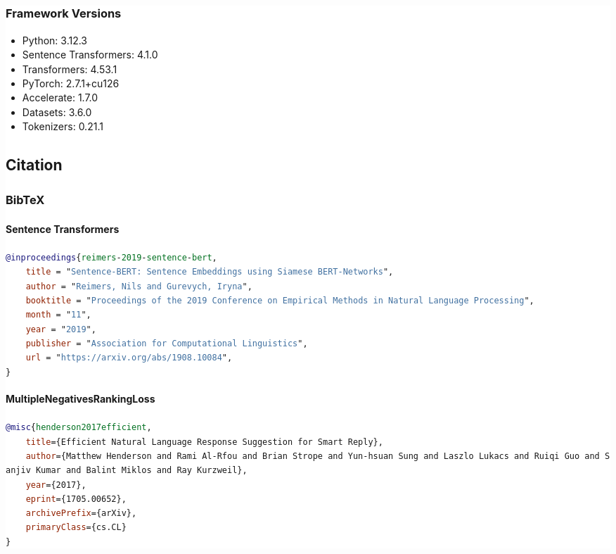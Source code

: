### Framework Versions
- Python: 3.12.3
- Sentence Transformers: 4.1.0
- Transformers: 4.53.1
- PyTorch: 2.7.1+cu126
- Accelerate: 1.7.0
- Datasets: 3.6.0
- Tokenizers: 0.21.1

## Citation

### BibTeX

#### Sentence Transformers
```bibtex
@inproceedings{reimers-2019-sentence-bert,
    title = "Sentence-BERT: Sentence Embeddings using Siamese BERT-Networks",
    author = "Reimers, Nils and Gurevych, Iryna",
    booktitle = "Proceedings of the 2019 Conference on Empirical Methods in Natural Language Processing",
    month = "11",
    year = "2019",
    publisher = "Association for Computational Linguistics",
    url = "https://arxiv.org/abs/1908.10084",
}
```

#### MultipleNegativesRankingLoss
```bibtex
@misc{henderson2017efficient,
    title={Efficient Natural Language Response Suggestion for Smart Reply},
    author={Matthew Henderson and Rami Al-Rfou and Brian Strope and Yun-hsuan Sung and Laszlo Lukacs and Ruiqi Guo and Sanjiv Kumar and Balint Miklos and Ray Kurzweil},
    year={2017},
    eprint={1705.00652},
    archivePrefix={arXiv},
    primaryClass={cs.CL}
}
```





